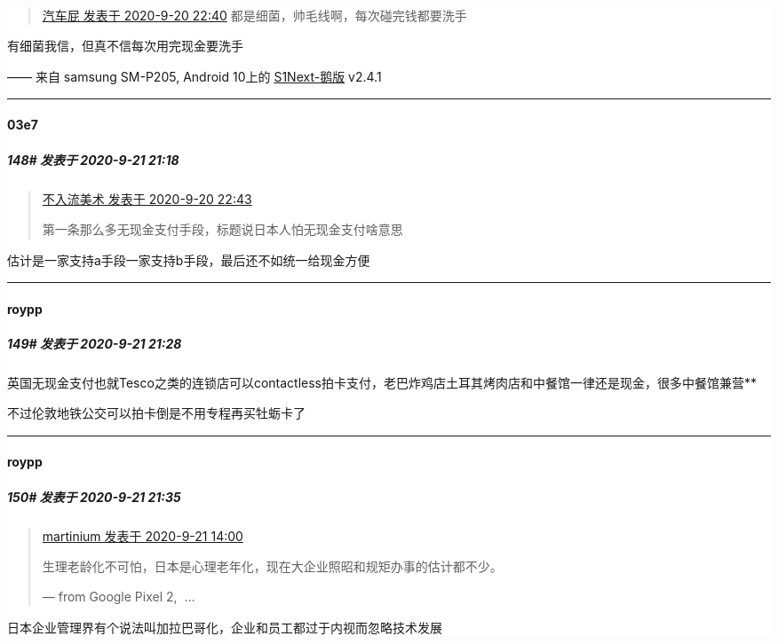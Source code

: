 

<blockquote><a href="httphttps://bbs.saraba1st.com/2b/forum.php?mod=redirect&amp;goto=findpost&amp;pid=48798322&amp;ptid=1960921" target="_blank">汽车屁 发表于 2020-9-20 22:40</a>
都是细菌，帅毛线啊，每次碰完钱都要洗手</blockquote>
有细菌我信，但真不信每次用完现金要洗手

—— 来自 samsung SM-P205, Android 10上的 [S1Next-鹅版](https://github.com/ykrank/S1-Next/releases) v2.4.1







-----

####  03e7  
##### 148#       发表于 2020-9-21 21:18



<blockquote><a href="httphttps://bbs.saraba1st.com/2b/forum.php?mod=redirect&amp;goto=findpost&amp;pid=48798345&amp;ptid=1960921" target="_blank">不入流美术 发表于 2020-9-20 22:43</a>

第一条那么多无现金支付手段，标题说日本人怕无现金支付啥意思</blockquote>
估计是一家支持a手段一家支持b手段，最后还不如统一给现金方便







-----

####  roypp  
##### 149#       发表于 2020-9-21 21:28




英国无现金支付也就Tesco之类的连锁店可以contactless拍卡支付，老巴炸鸡店土耳其烤肉店和中餐馆一律还是现金，很多中餐馆兼营**

不过伦敦地铁公交可以拍卡倒是不用专程再买牡蛎卡了







-----

####  roypp  
##### 150#       发表于 2020-9-21 21:35



<blockquote><a href="httphttps://bbs.saraba1st.com/2b/forum.php?mod=redirect&amp;goto=findpost&amp;pid=48803957&amp;ptid=1960921" target="_blank">martinium 发表于 2020-9-21 14:00</a>

生理老龄化不可怕，日本是心理老年化，现在大企业照昭和规矩办事的估计都不少。


— from Google Pixel 2,  ...</blockquote>
日本企业管理界有个说法叫加拉巴哥化，企业和员工都过于内视而忽略技术发展
